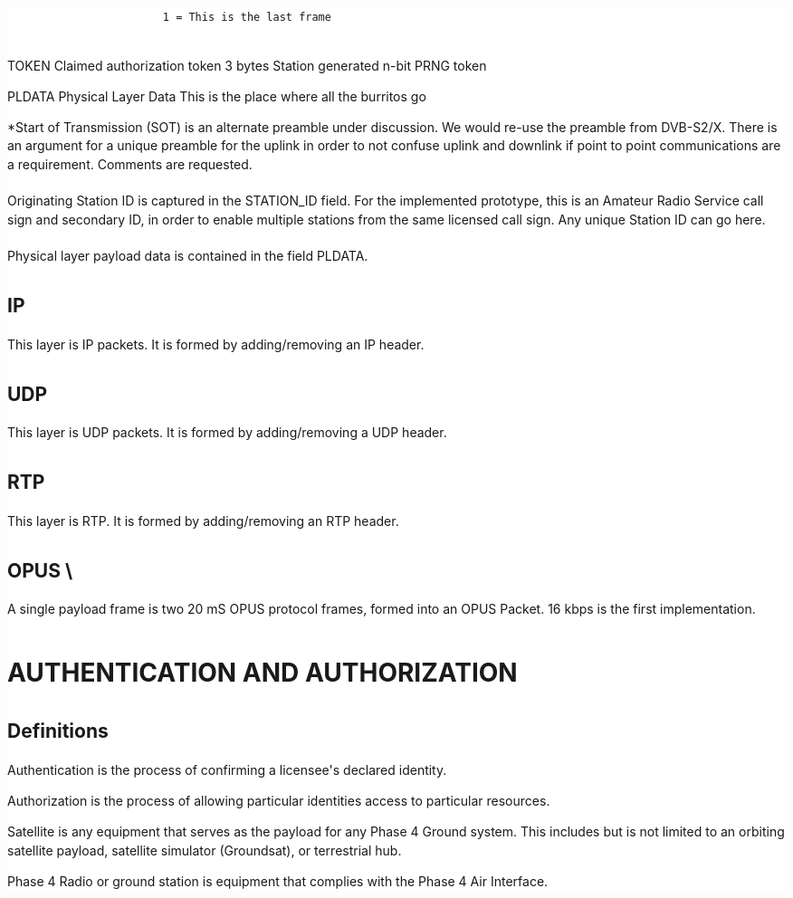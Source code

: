 							1 = This is the last frame

 \
TOKEN		Claimed authorization token	3 bytes Station generated n-bit PRNG token

PLDATA		Physical Layer Data		This is the place where all the burritos go

*Start of Transmission (SOT) is an alternate preamble under discussion. We would re-use the preamble from DVB-S2/X. There is an argument for a unique preamble for the uplink in order to not confuse uplink and downlink if point to point communications are a requirement. Comments are requested.  \
 \
Originating Station ID is captured in the STATION_ID field. For the implemented prototype, this is an Amateur Radio Service call sign and secondary ID, in order to enable multiple stations from the same licensed call sign. Any unique Station ID can go here. \
 \
Physical layer payload data is contained in the field PLDATA. 


## IP

This layer is IP packets. It is formed by adding/removing an IP header.

 


## UDP

This layer is UDP packets. It is formed by adding/removing a UDP header.


## RTP

This layer is RTP. It is formed by adding/removing an RTP header.


## OPUS \


A single payload frame is two 20 mS OPUS protocol frames, formed into an OPUS Packet. 16 kbps is the first implementation. 


# AUTHENTICATION AND AUTHORIZATION


## Definitions

Authentication is the process of confirming a licensee's declared identity.

Authorization is the process of allowing particular identities access to particular resources.

Satellite is any equipment that serves as the payload for any Phase 4 Ground system. This includes but is not limited to an orbiting satellite payload, satellite simulator (Groundsat), or terrestrial hub. 

Phase 4 Radio or ground station is equipment that complies with the Phase 4 Air Interface. 
